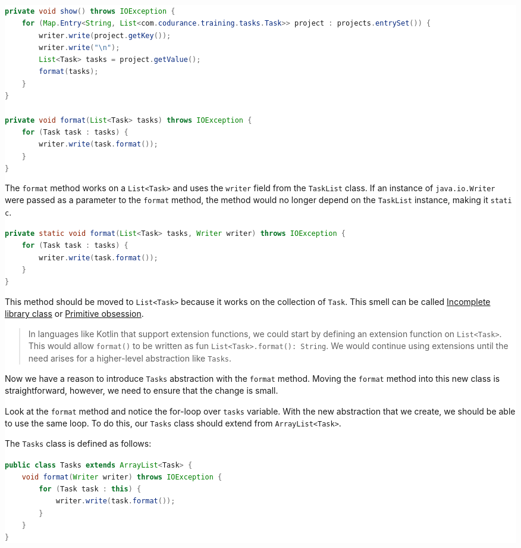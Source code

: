 ```java
private void show() throws IOException {
    for (Map.Entry<String, List<com.codurance.training.tasks.Task>> project : projects.entrySet()) {
        writer.write(project.getKey());
        writer.write("\n");
        List<Task> tasks = project.getValue();
        format(tasks);
    }
}

private void format(List<Task> tasks) throws IOException {
    for (Task task : tasks) {
        writer.write(task.format());
    }
}
```

The `format` method works on a `List<Task>` and uses the `writer` field from the `TaskList` class. If an instance of 
`java.io.Writer` were passed as a parameter to the `format` method, the method would no longer depend on the `TaskList` instance, 
making it `static`.

```java
private static void format(List<Task> tasks, Writer writer) throws IOException {
    for (Task task : tasks) {
        writer.write(task.format());
    }
}
```

This method should be moved to `List<Task>` because it works on the collection of `Task`. This smell can be called [Incomplete library class](https://refactoring.guru/smells/incomplete-library-class)
or [Primitive obsession](https://refactoring.guru/smells/primitive-obsession).

> In languages like Kotlin that support extension functions, we could start by defining an extension function on `List<Task>`. This would allow 
> `format()` to be written as fun `List<Task>.format(): String`. We would continue using extensions until the need arises for a higher-level abstraction like `Tasks`.

Now we have a reason to introduce `Tasks` abstraction with the `format` method. Moving the `format` method into this new class is 
straightforward, however, we need to ensure that the change is small.

Look at the `format` method and notice the for-loop over `tasks` variable. With the new abstraction that we create, we should be able to use 
the same loop. To do this, our `Tasks` class should extend from `ArrayList<Task>`.

The `Tasks` class is defined as follows:

```java
public class Tasks extends ArrayList<Task> {
    void format(Writer writer) throws IOException {
        for (Task task : this) {
            writer.write(task.format());
        }
    }
}
```
